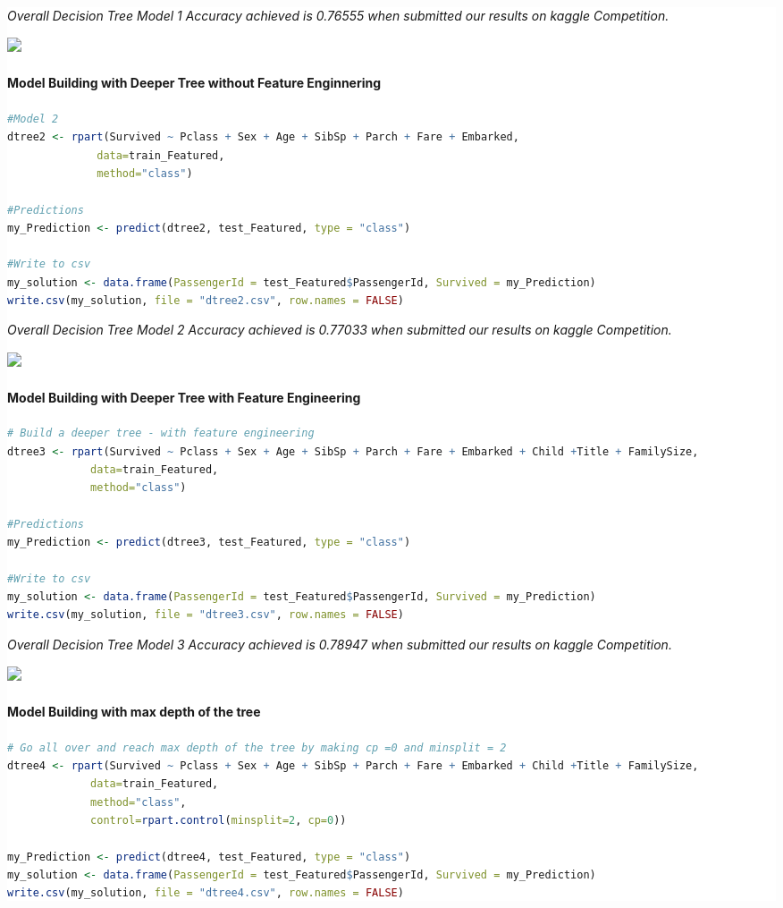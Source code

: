 *Overall Decision Tree Model 1 Accuracy achieved is 0.76555 when
submitted our results on kaggle Competition.*

![](https://i.imgur.com/A654g4N.png)

#### Model Building with Deeper Tree without Feature Enginnering

``` r
#Model 2
dtree2 <- rpart(Survived ~ Pclass + Sex + Age + SibSp + Parch + Fare + Embarked,
              data=train_Featured,
              method="class")

#Predictions
my_Prediction <- predict(dtree2, test_Featured, type = "class")

#Write to csv
my_solution <- data.frame(PassengerId = test_Featured$PassengerId, Survived = my_Prediction)
write.csv(my_solution, file = "dtree2.csv", row.names = FALSE)
```

*Overall Decision Tree Model 2 Accuracy achieved is 0.77033 when
submitted our results on kaggle Competition.*

![](https://i.imgur.com/rXf6Jhi.png)

#### Model Building with Deeper Tree with Feature Engineering

``` r
# Build a deeper tree - with feature engineering
dtree3 <- rpart(Survived ~ Pclass + Sex + Age + SibSp + Parch + Fare + Embarked + Child +Title + FamilySize,
             data=train_Featured,
             method="class")

#Predictions
my_Prediction <- predict(dtree3, test_Featured, type = "class")

#Write to csv
my_solution <- data.frame(PassengerId = test_Featured$PassengerId, Survived = my_Prediction)
write.csv(my_solution, file = "dtree3.csv", row.names = FALSE)
```

*Overall Decision Tree Model 3 Accuracy achieved is 0.78947 when
submitted our results on kaggle
Competition.*

![](https://i.imgur.com/pw6l4HO.png)

#### Model Building with max depth of the tree

``` r
# Go all over and reach max depth of the tree by making cp =0 and minsplit = 2
dtree4 <- rpart(Survived ~ Pclass + Sex + Age + SibSp + Parch + Fare + Embarked + Child +Title + FamilySize,
             data=train_Featured,
             method="class", 
             control=rpart.control(minsplit=2, cp=0))

my_Prediction <- predict(dtree4, test_Featured, type = "class")
my_solution <- data.frame(PassengerId = test_Featured$PassengerId, Survived = my_Prediction)
write.csv(my_solution, file = "dtree4.csv", row.names = FALSE)
```
